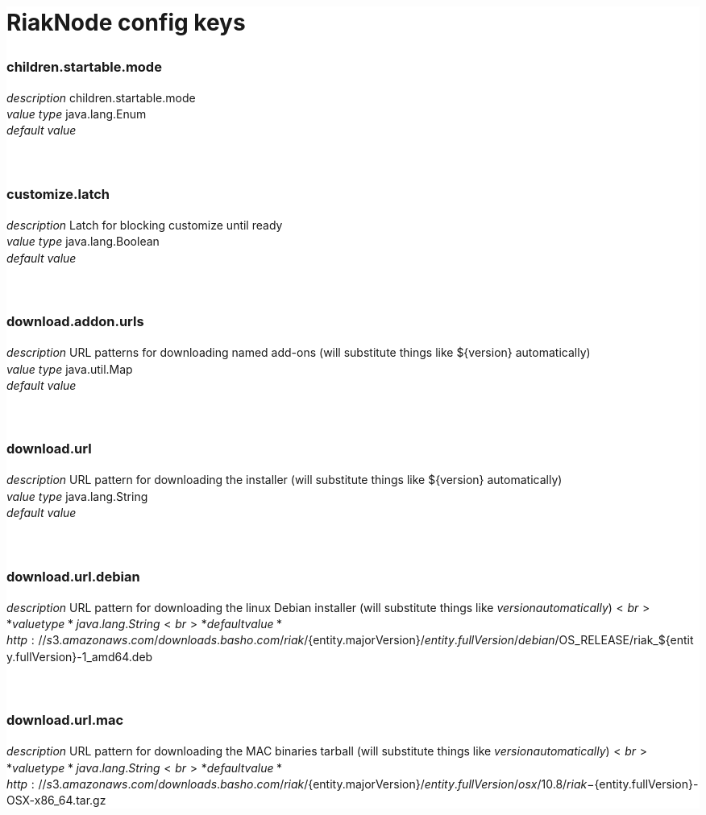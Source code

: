 # RiakNode config keys

### children.startable.mode

*description* children.startable.mode<br>
*value type* java.lang.Enum<br>
*default value* &nbsp;

<br>

### customize.latch

*description* Latch for blocking customize until ready<br>
*value type* java.lang.Boolean<br>
*default value* &nbsp;

<br>

### download.addon.urls

*description* URL patterns for downloading named add-ons (will substitute things like ${version} automatically)<br>
*value type* java.util.Map<br>
*default value* &nbsp;

<br>

### download.url

*description* URL pattern for downloading the installer (will substitute things like ${version} automatically)<br>
*value type* java.lang.String<br>
*default value* &nbsp;

<br>

### download.url.debian

*description* URL pattern for downloading the linux Debian installer (will substitute things like ${version} automatically)<br>
*value type* java.lang.String<br>
*default value* http://s3.amazonaws.com/downloads.basho.com/riak/${entity.majorVersion}/${entity.fullVersion}/debian/$OS_RELEASE/riak_${entity.fullVersion}-1_amd64.deb

<br>

### download.url.mac

*description* URL pattern for downloading the MAC binaries tarball (will substitute things like ${version} automatically)<br>
*value type* java.lang.String<br>
*default value* http://s3.amazonaws.com/downloads.basho.com/riak/${entity.majorVersion}/${entity.fullVersion}/osx/10.8/riak-${entity.fullVersion}-OSX-x86_64.tar.gz

